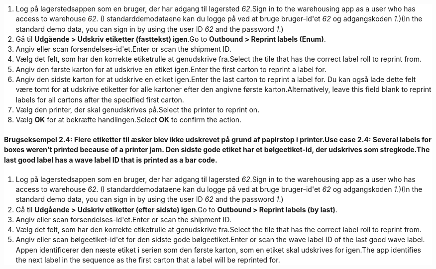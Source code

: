 1. <span data-ttu-id="44518-227">Log på lagerstedsappen som en bruger, der har adgang til lagersted *62*.</span><span class="sxs-lookup"><span data-stu-id="44518-227">Sign in to the warehousing app as a user who has access to warehouse *62*.</span></span> <span data-ttu-id="44518-228">(I standarddemodataene kan du logge på ved at bruge bruger-id'et *62* og adgangskoden *1*.)</span><span class="sxs-lookup"><span data-stu-id="44518-228">(In the standard demo data, you can sign in by using the user ID *62* and the password *1*.)</span></span>
1. <span data-ttu-id="44518-229">Gå til **Udgående \> Udskriv etiketter (fasttekst) igen**.</span><span class="sxs-lookup"><span data-stu-id="44518-229">Go to **Outbound \> Reprint labels (Enum)**.</span></span>
1. <span data-ttu-id="44518-230">Angiv eller scan forsendelses-id'et.</span><span class="sxs-lookup"><span data-stu-id="44518-230">Enter or scan the shipment ID.</span></span>
1. <span data-ttu-id="44518-231">Vælg det felt, som har den korrekte etiketrulle at genudskrive fra.</span><span class="sxs-lookup"><span data-stu-id="44518-231">Select the tile that has the correct label roll to reprint from.</span></span>
1. <span data-ttu-id="44518-232">Angiv den første karton for at udskrive en etiket igen.</span><span class="sxs-lookup"><span data-stu-id="44518-232">Enter the first carton to reprint a label for.</span></span>
1. <span data-ttu-id="44518-233">Angiv den sidste karton for at udskrive en etiket igen.</span><span class="sxs-lookup"><span data-stu-id="44518-233">Enter the last carton to reprint a label for.</span></span> <span data-ttu-id="44518-234">Du kan også lade dette felt være tomt for at udskrive etiketter for alle kartoner efter den angivne første karton.</span><span class="sxs-lookup"><span data-stu-id="44518-234">Alternatively, leave this field blank to reprint labels for all cartons after the specified first carton.</span></span>
1. <span data-ttu-id="44518-235">Vælg den printer, der skal genudskrives på.</span><span class="sxs-lookup"><span data-stu-id="44518-235">Select the printer to reprint on.</span></span>
1. <span data-ttu-id="44518-236">Vælg **OK** for at bekræfte handlingen.</span><span class="sxs-lookup"><span data-stu-id="44518-236">Select **OK** to confirm the action.</span></span>

#### <a name="use-case-24-several-labels-for-boxes-werent-printed-because-of-a-printer-jam-the-last-good-label-has-a-wave-label-id-that-is-printed-as-a-bar-code"></a><span data-ttu-id="44518-237">Brugseksempel 2.4: Flere etiketter til æsker blev ikke udskrevet på grund af papirstop i printer.</span><span class="sxs-lookup"><span data-stu-id="44518-237">Use case 2.4: Several labels for boxes weren't printed because of a printer jam.</span></span> <span data-ttu-id="44518-238">Den sidste gode etiket har et bølgeetiket-id, der udskrives som stregkode.</span><span class="sxs-lookup"><span data-stu-id="44518-238">The last good label has a wave label ID that is printed as a bar code.</span></span>

1. <span data-ttu-id="44518-239">Log på lagerstedsappen som en bruger, der har adgang til lagersted *62*.</span><span class="sxs-lookup"><span data-stu-id="44518-239">Sign in to the warehousing app as a user who has access to warehouse *62*.</span></span> <span data-ttu-id="44518-240">(I standarddemodataene kan du logge på ved at bruge bruger-id'et *62* og adgangskoden *1*.)</span><span class="sxs-lookup"><span data-stu-id="44518-240">(In the standard demo data, you can sign in by using the user ID *62* and the password *1*.)</span></span>
1. <span data-ttu-id="44518-241">Gå til **Udgående \> Udskriv etiketter (efter sidste) igen**.</span><span class="sxs-lookup"><span data-stu-id="44518-241">Go to **Outbound \> Reprint labels (by last)**.</span></span>
1. <span data-ttu-id="44518-242">Angiv eller scan forsendelses-id'et.</span><span class="sxs-lookup"><span data-stu-id="44518-242">Enter or scan the shipment ID.</span></span>
1. <span data-ttu-id="44518-243">Vælg det felt, som har den korrekte etiketrulle at genudskrive fra.</span><span class="sxs-lookup"><span data-stu-id="44518-243">Select the tile that has the correct label roll to reprint from.</span></span>
1. <span data-ttu-id="44518-244">Angiv eller scan bølgeetiket-id'et for den sidste gode bølgeetiket.</span><span class="sxs-lookup"><span data-stu-id="44518-244">Enter or scan the wave label ID of the last good wave label.</span></span> <span data-ttu-id="44518-245">Appen identificerer den næste etiket i serien som den første karton, som en etiket skal udskrives for igen.</span><span class="sxs-lookup"><span data-stu-id="44518-245">The app identifies the next label in the sequence as the first carton that a label will be reprinted for.</span></span>